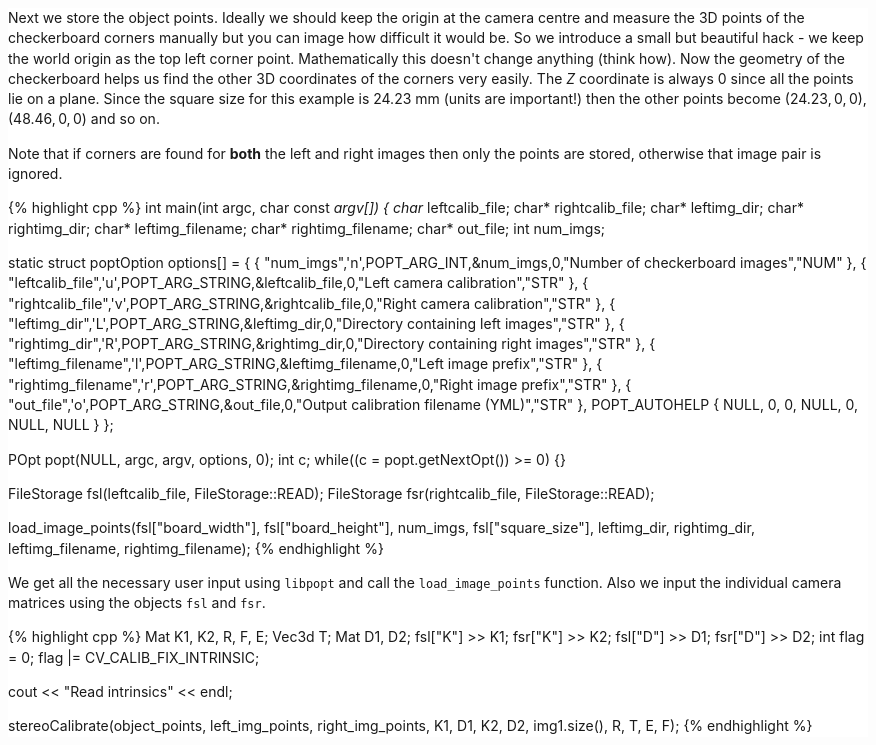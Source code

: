 Next we store the object points. Ideally we should keep the origin at the camera centre and measure the 3D points of the checkerboard corners manually but you can image how difficult it would be. So we introduce a small but beautiful hack - we keep the world origin as the top left corner point. Mathematically this doesn't change anything (think how). Now the geometry of the checkerboard helps us find the other 3D coordinates of the corners very easily. The $Z$ coordinate is always $0$ since all the points lie on a plane. Since the square size for this example is 24.23 mm (units are important!) then the other points become $(24.23, 0, 0)$, $(48.46, 0, 0)$ and so on.

Note that if corners are found for **both** the left and right images then only the points are stored, otherwise that image pair is ignored.

{% highlight cpp %}
int main(int argc, char const *argv[])
{
  char* leftcalib_file;
  char* rightcalib_file;
  char* leftimg_dir;
  char* rightimg_dir;
  char* leftimg_filename;
  char* rightimg_filename;
  char* out_file;
  int num_imgs;

  static struct poptOption options[] = {
    { "num_imgs",'n',POPT_ARG_INT,&num_imgs,0,"Number of checkerboard images","NUM" },
    { "leftcalib_file",'u',POPT_ARG_STRING,&leftcalib_file,0,"Left camera calibration","STR" },
    { "rightcalib_file",'v',POPT_ARG_STRING,&rightcalib_file,0,"Right camera calibration","STR" },
    { "leftimg_dir",'L',POPT_ARG_STRING,&leftimg_dir,0,"Directory containing left images","STR" },
    { "rightimg_dir",'R',POPT_ARG_STRING,&rightimg_dir,0,"Directory containing right images","STR" },
    { "leftimg_filename",'l',POPT_ARG_STRING,&leftimg_filename,0,"Left image prefix","STR" },
    { "rightimg_filename",'r',POPT_ARG_STRING,&rightimg_filename,0,"Right image prefix","STR" },
    { "out_file",'o',POPT_ARG_STRING,&out_file,0,"Output calibration filename (YML)","STR" },
    POPT_AUTOHELP
    { NULL, 0, 0, NULL, 0, NULL, NULL }
  };

  POpt popt(NULL, argc, argv, options, 0);
  int c;
  while((c = popt.getNextOpt()) >= 0) {}

  FileStorage fsl(leftcalib_file, FileStorage::READ);
  FileStorage fsr(rightcalib_file, FileStorage::READ);

  load_image_points(fsl["board_width"], fsl["board_height"], num_imgs, fsl["square_size"],
                   leftimg_dir, rightimg_dir, leftimg_filename, rightimg_filename);
{% endhighlight %}

We get all the necessary user input using `libpopt` and call the `load_image_points` function. Also we input the individual camera matrices using the objects `fsl` and `fsr`.

{% highlight cpp %}
  Mat K1, K2, R, F, E;
  Vec3d T;
  Mat D1, D2;
  fsl["K"] >> K1;
  fsr["K"] >> K2;
  fsl["D"] >> D1;
  fsr["D"] >> D2;
  int flag = 0;
  flag |= CV_CALIB_FIX_INTRINSIC;

  cout << "Read intrinsics" << endl;

  stereoCalibrate(object_points, left_img_points, right_img_points, K1, D1, K2, D2, img1.size(), R, T, E, F);
{% endhighlight %}
